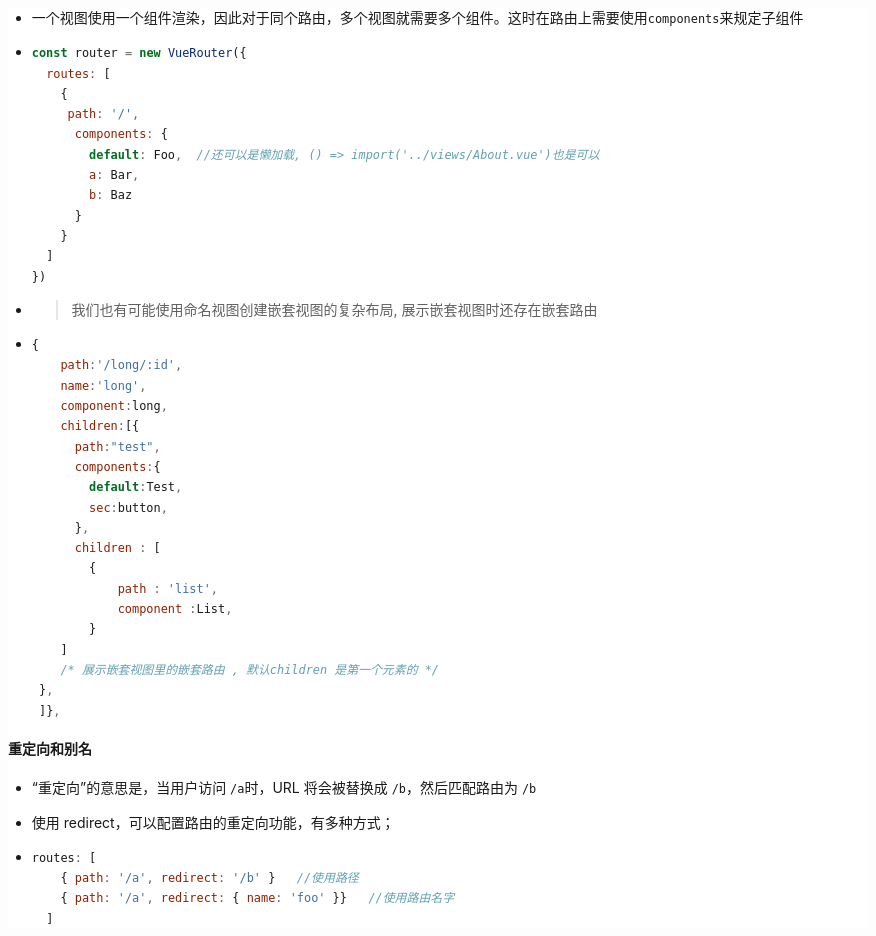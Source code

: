 - 一个视图使用一个组件渲染，因此对于同个路由，多个视图就需要多个组件。这时在路由上需要使用`components`来规定子组件

- ```js
  const router = new VueRouter({
    routes: [
      {
       path: '/',
        components: {
          default: Foo,  //还可以是懒加载, () => import('../views/About.vue')也是可以
          a: Bar,
          b: Baz
        }
      }
    ]
  })
  ```

- > 我们也有可能使用命名视图创建嵌套视图的复杂布局, 展示嵌套视图时还存在嵌套路由

- ```js
  { 
      path:'/long/:id',
      name:'long',
      component:long,
      children:[{
        path:"test",
        components:{
          default:Test,  
          sec:button,
        },
        children : [
          {
              path : 'list',
              component :List,
          }
      ]   
      /* 展示嵌套视图里的嵌套路由 , 默认children 是第一个元素的 */
   },
   ]}, 
  ```

  

#### 重定向和别名

- “重定向”的意思是，当用户访问 `/a`时，URL 将会被替换成 `/b`，然后匹配路由为 `/b`

- 使用 redirect，可以配置路由的重定向功能，有多种方式；

- ```js
  routes: [
      { path: '/a', redirect: '/b' }   //使用路径
      { path: '/a', redirect: { name: 'foo' }}   //使用路由名字
    ]
  